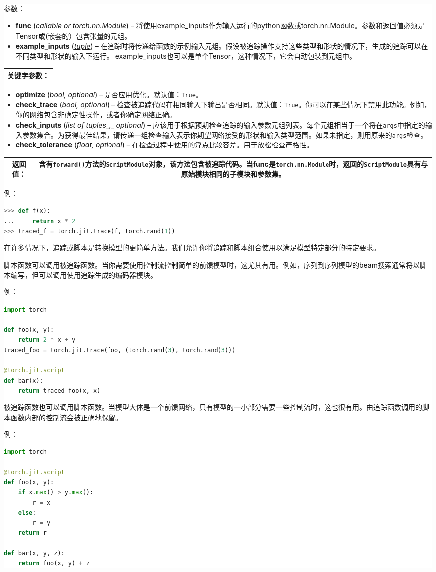参数： 

*   **func** (_callable_ _or_ [_torch.nn.Module_](nn.html#torch.nn.Module "torch.nn.Module")) – 将使用example_inputs作为输入运行的python函数或torch.nn.Module。参数和返回值必须是Tensor或(嵌套的）包含张量的元组。
*   **example_inputs** ([_tuple_](https://docs.python.org/3/library/stdtypes.html#tuple "(in Python v3.7)")) – 在追踪时将传递给函数的示例输入元组。假设被追踪操作支持这些类型和形状的情况下，生成的追踪可以在不同类型和形状的输入下运行。 example_inputs也可以是单个Tensor，这种情况下，它会自动包装到元组中。


| 关键字参数： |
| --- |

*   **optimize** ([_bool_](https://docs.python.org/3/library/functions.html#bool "(in Python v3.7)")_,_ _optional_) – 是否应用优化。默认值：`True`。
*   **check_trace** ([_bool_](https://docs.python.org/3/library/functions.html#bool "(in Python v3.7)")_,_ _optional_) – 检查被追踪代码在相同输入下输出是否相同。默认值：`True`。你可以在某些情况下禁用此功能。例如，你的网络包含非确定性操作，或者你确定网络正确。
*   **check_inputs** (_list of tuples__,_ _optional_) – 应该用于根据预期检查追踪的输入参数元组列表。每个元组相当于一个将在`args`中指定的输入参数集合。为获得最佳结果，请传递一组检查输入表示你期望网络接受的形状和输入类型范围。如果未指定，则用原来的`args`检查。
*   **check_tolerance** ([_float_](https://docs.python.org/3/library/functions.html#float "(in Python v3.7)")_,_ _optional_) – 在检查过程中使用的浮点比较容差。用于放松检查严格性。 

 
| 返回值： | 含有`forward()`方法的`ScriptModule`对象，该方法包含被追踪代码。当func是`torch.nn.Module`时，返回的`ScriptModule`具有与原始模块相同的子模块和参数集。|
| --- | --- |

例：

```py
>>> def f(x):
...     return x * 2
>>> traced_f = torch.jit.trace(f, torch.rand(1))

```

在许多情况下，追踪或脚本是转换模型的更简单方法。我们允许你将追踪和脚本组合使用以满足模型特定部分的特定要求。

脚本函数可以调用被追踪函数。当你需要使用控制流控制简单的前馈模型时，这尤其有用。例如，序列到序列模型的beam搜索通常将以脚本编写，但可以调用使用追踪生成的编码器模块。

例：

```py
import torch

def foo(x, y):
    return 2 * x + y
traced_foo = torch.jit.trace(foo, (torch.rand(3), torch.rand(3)))

@torch.jit.script
def bar(x):
    return traced_foo(x, x)

```

被追踪函数也可以调用脚本函数。当模型大体是一个前馈网络，只有模型的一小部分需要一些控制流时，这也很有用。由追踪函数调用的脚本函数内部的控制流会被正确地保留。

例：

```py
import torch

@torch.jit.script
def foo(x, y):
    if x.max() > y.max():
        r = x
    else:
        r = y
    return r

def bar(x, y, z):
    return foo(x, y) + z

```